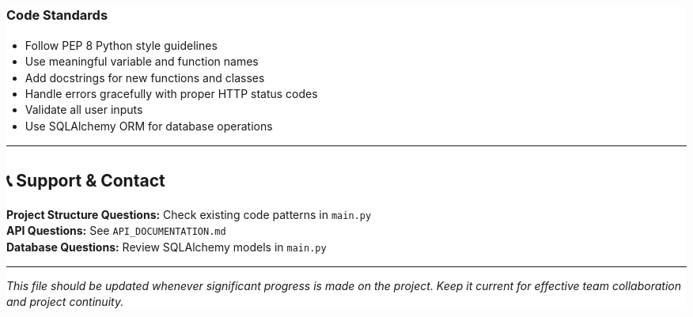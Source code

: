 ### Code Standards
- Follow PEP 8 Python style guidelines
- Use meaningful variable and function names
- Add docstrings for new functions and classes
- Handle errors gracefully with proper HTTP status codes
- Validate all user inputs
- Use SQLAlchemy ORM for database operations

---

## 📞 Support & Contact

**Project Structure Questions:** Check existing code patterns in `main.py`  
**API Questions:** See `API_DOCUMENTATION.md`  
**Database Questions:** Review SQLAlchemy models in `main.py`

---

*This file should be updated whenever significant progress is made on the project. Keep it current for effective team collaboration and project continuity.*

